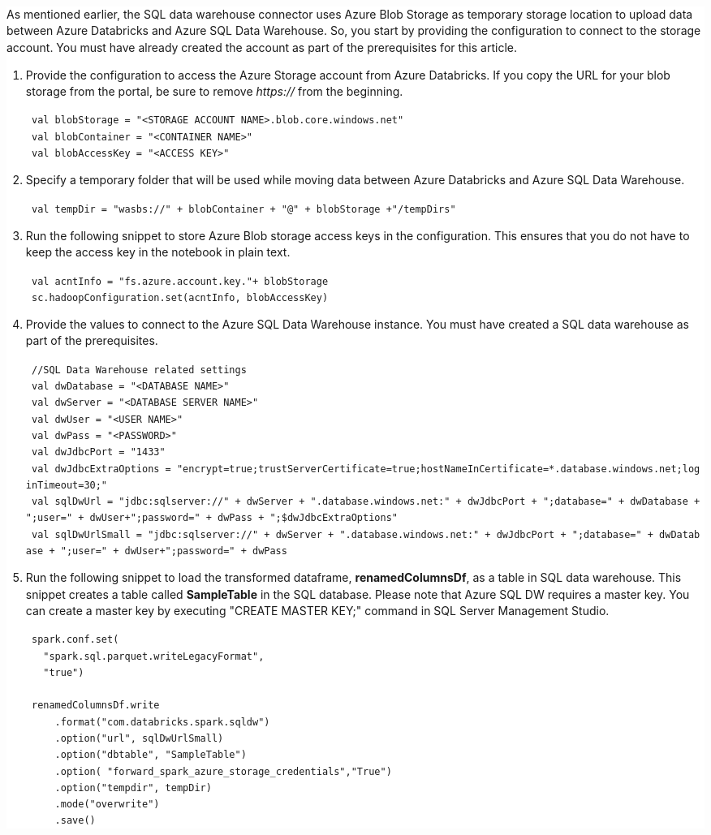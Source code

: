 As mentioned earlier, the SQL data warehouse connector uses Azure Blob Storage as temporary storage location to upload data between Azure Databricks and Azure SQL Data Warehouse. So, you start by providing the configuration to connect to the storage account. You must have already created the account as part of the prerequisites for this article.

1. Provide the configuration to access the Azure Storage account from Azure Databricks. If you copy the URL for your blob storage from the portal, be sure to remove *https://* from the beginning.

        val blobStorage = "<STORAGE ACCOUNT NAME>.blob.core.windows.net"
        val blobContainer = "<CONTAINER NAME>"
        val blobAccessKey = "<ACCESS KEY>"

2. Specify a temporary folder that will be used while moving data between Azure Databricks and Azure SQL Data Warehouse.

        val tempDir = "wasbs://" + blobContainer + "@" + blobStorage +"/tempDirs"

3. Run the following snippet to store Azure Blob storage access keys in the configuration. This ensures that you do not have to keep the access key in the notebook in plain text.

        val acntInfo = "fs.azure.account.key."+ blobStorage
        sc.hadoopConfiguration.set(acntInfo, blobAccessKey)

4. Provide the values to connect to the Azure SQL Data Warehouse instance. You must have created a SQL data warehouse as part of the prerequisites.

        //SQL Data Warehouse related settings
        val dwDatabase = "<DATABASE NAME>"
        val dwServer = "<DATABASE SERVER NAME>"
        val dwUser = "<USER NAME>"
        val dwPass = "<PASSWORD>"
        val dwJdbcPort = "1433"
        val dwJdbcExtraOptions = "encrypt=true;trustServerCertificate=true;hostNameInCertificate=*.database.windows.net;loginTimeout=30;"
        val sqlDwUrl = "jdbc:sqlserver://" + dwServer + ".database.windows.net:" + dwJdbcPort + ";database=" + dwDatabase + ";user=" + dwUser+";password=" + dwPass + ";$dwJdbcExtraOptions"
        val sqlDwUrlSmall = "jdbc:sqlserver://" + dwServer + ".database.windows.net:" + dwJdbcPort + ";database=" + dwDatabase + ";user=" + dwUser+";password=" + dwPass

5. Run the following snippet to load the transformed dataframe, **renamedColumnsDf**, as a table in SQL data warehouse. This snippet creates a table called **SampleTable** in the SQL database. Please note that Azure SQL DW requires a master key. You can create a master key by executing "CREATE MASTER KEY;" command in SQL Server Management Studio.

        spark.conf.set(
          "spark.sql.parquet.writeLegacyFormat",
          "true")
    
        renamedColumnsDf.write
            .format("com.databricks.spark.sqldw")
            .option("url", sqlDwUrlSmall)
            .option("dbtable", "SampleTable")
            .option( "forward_spark_azure_storage_credentials","True")
            .option("tempdir", tempDir)
            .mode("overwrite")
            .save()
